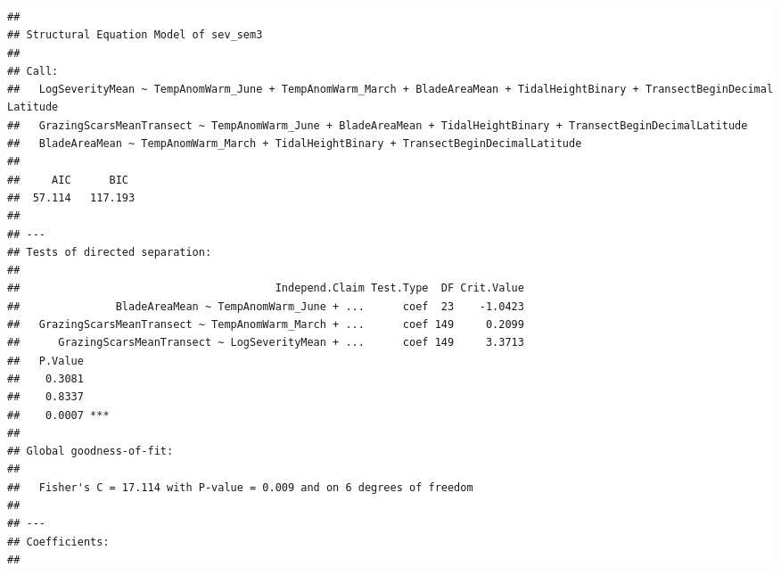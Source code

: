     ## 
    ## Structural Equation Model of sev_sem3 
    ## 
    ## Call:
    ##   LogSeverityMean ~ TempAnomWarm_June + TempAnomWarm_March + BladeAreaMean + TidalHeightBinary + TransectBeginDecimalLatitude
    ##   GrazingScarsMeanTransect ~ TempAnomWarm_June + BladeAreaMean + TidalHeightBinary + TransectBeginDecimalLatitude
    ##   BladeAreaMean ~ TempAnomWarm_March + TidalHeightBinary + TransectBeginDecimalLatitude
    ## 
    ##     AIC      BIC
    ##  57.114   117.193
    ## 
    ## ---
    ## Tests of directed separation:
    ## 
    ##                                        Independ.Claim Test.Type  DF Crit.Value
    ##               BladeAreaMean ~ TempAnomWarm_June + ...      coef  23    -1.0423
    ##   GrazingScarsMeanTransect ~ TempAnomWarm_March + ...      coef 149     0.2099
    ##      GrazingScarsMeanTransect ~ LogSeverityMean + ...      coef 149     3.3713
    ##   P.Value    
    ##    0.3081    
    ##    0.8337    
    ##    0.0007 ***
    ## 
    ## Global goodness-of-fit:
    ## 
    ##   Fisher's C = 17.114 with P-value = 0.009 and on 6 degrees of freedom
    ## 
    ## ---
    ## Coefficients:
    ## 